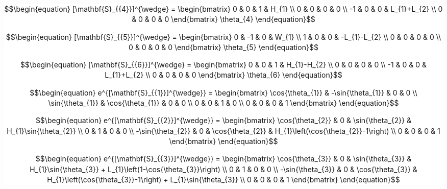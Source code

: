 ```math
```
```math
\begin{equation}
    [\mathbf{S}_{{4}}]^{\wedge} = \begin{bmatrix}
                            0 & 0 & 1 & H_{1} \\
                            0 & 0 & 0 & 0 \\
                            -1 & 0 & 0 & L_{1}+L_{2} \\
                            0 & 0 & 0 & 0
                            \end{bmatrix} \theta_{4} 
\end{equation}
```
```math
\begin{equation}
    [\mathbf{S}_{{5}}]^{\wedge} = \begin{bmatrix}
                            0 & -1 & 0 & W_{1} \\
                            1 & 0 & 0 & -L_{1}-L_{2} \\
                            0 & 0 & 0 & 0 \\
                            0 & 0 & 0 & 0
                            \end{bmatrix} \theta_{5} 
\end{equation}
```
```math
\begin{equation}
    [\mathbf{S}_{{6}}]^{\wedge} = \begin{bmatrix}
                            0 & 0 & 1 & H_{1}-H_{2} \\
                            0 & 0 & 0 & 0 \\
                            -1 & 0 & 0 & L_{1}+L_{2} \\
                            0 & 0 & 0 & 0
                            \end{bmatrix} \theta_{6} 
\end{equation}
```

```math
\begin{equation}
    e^{[\mathbf{S}_{{1}}]^{\wedge}} = \begin{bmatrix}
                            \cos{\theta_{1}} & -\sin{\theta_{1}} & 0 & 0 \\
                            \sin{\theta_{1}} & \cos{\theta_{1}} & 0 & 0 \\
                            0 & 0 & 1 & 0 \\
                            0 & 0 & 0 & 1
                            \end{bmatrix} 
\end{equation}
```
```math
\begin{equation}
    e^{[\mathbf{S}_{{2}}]^{\wedge}} = \begin{bmatrix}
                            \cos{\theta_{2}} & 0 & \sin{\theta_{2}} & H_{1}\sin{\theta_{2}} \\
                            0 & 1 & 0 & 0 \\
                            -\sin{\theta_{2}} & 0 & \cos{\theta_{2}} & H_{1}\left(\cos{\theta_{2}}-1\right) \\
                            0 & 0 & 0 & 1
                            \end{bmatrix} 
\end{equation}
```
```math
\begin{equation}
    e^{[\mathbf{S}_{{3}}]^{\wedge}} = \begin{bmatrix}
                            \cos{\theta_{3}} & 0 & \sin{\theta_{3}} & H_{1}\sin{\theta_{3}} + L_{1}\left(1-\cos{\theta_{3}}\right) \\
                            0 & 1 & 0 & 0 \\
                            -\sin{\theta_{3}} & 0 & \cos{\theta_{3}} & H_{1}\left(\cos{\theta_{3}}-1\right) + L_{1}\sin{\theta_{3}} \\
                            0 & 0 & 0 & 1
                            \end{bmatrix} 
\end{equation}
```
```math
```